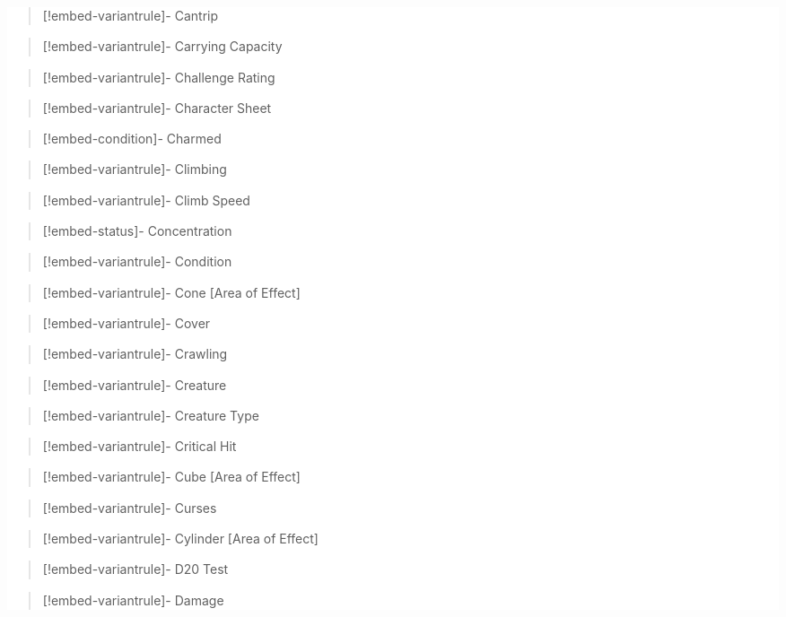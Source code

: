 > [!embed-variantrule]- Cantrip
> ![Cantrip](Misc%20Files/CLI/rules/variant-rules/cantrip-xphb.md)

> [!embed-variantrule]- Carrying Capacity
> ![Carrying Capacity](Misc%20Files/CLI/rules/variant-rules/carrying-capacity-xphb.md)

> [!embed-variantrule]- Challenge Rating
> ![Challenge Rating](Misc%20Files/CLI/rules/variant-rules/challenge-rating-xphb.md)

> [!embed-variantrule]- Character Sheet
> ![Character Sheet](Misc%20Files/CLI/rules/variant-rules/character-sheet-xphb.md)

> [!embed-condition]- Charmed
> ![Charmed](Misc%20Files/CLI/rules/conditions.md#Charmed)

> [!embed-variantrule]- Climbing
> ![Climbing](Misc%20Files/CLI/rules/variant-rules/climbing-xphb.md)

> [!embed-variantrule]- Climb Speed
> ![Climb Speed](Misc%20Files/CLI/rules/variant-rules/climb-speed-xphb.md)

> [!embed-status]- Concentration
> ![Concentration](Misc%20Files/CLI/rules/conditions.md#Concentration)

> [!embed-variantrule]- Condition
> ![Condition](Misc%20Files/CLI/rules/variant-rules/condition-xphb.md)

> [!embed-variantrule]- Cone [Area of Effect]
> ![Cone ](Misc%20Files/CLI/rules/variant-rules/cone-area-of-effect-xphb.md)

> [!embed-variantrule]- Cover
> ![Cover](Misc%20Files/CLI/rules/variant-rules/cover-xphb.md)

> [!embed-variantrule]- Crawling
> ![Crawling](Misc%20Files/CLI/rules/variant-rules/crawling-xphb.md)

> [!embed-variantrule]- Creature
> ![Creature](Misc%20Files/CLI/rules/variant-rules/creature-xphb.md)

> [!embed-variantrule]- Creature Type
> ![Creature Type](Misc%20Files/CLI/rules/variant-rules/creature-type-xphb.md)

> [!embed-variantrule]- Critical Hit
> ![Critical Hit](Misc%20Files/CLI/rules/variant-rules/critical-hit-xphb.md)

> [!embed-variantrule]- Cube [Area of Effect]
> ![Cube ](Misc%20Files/CLI/rules/variant-rules/cube-area-of-effect-xphb.md)

> [!embed-variantrule]- Curses
> ![Curses](Misc%20Files/CLI/rules/variant-rules/curses-xphb.md)

> [!embed-variantrule]- Cylinder [Area of Effect]
> ![Cylinder ](Misc%20Files/CLI/rules/variant-rules/cylinder-area-of-effect-xphb.md)

> [!embed-variantrule]- D20 Test
> ![D20 Test](Misc%20Files/CLI/rules/variant-rules/d20-test-xphb.md)

> [!embed-variantrule]- Damage
> ![Damage](Misc%20Files/CLI/rules/variant-rules/damage-xphb.md)
